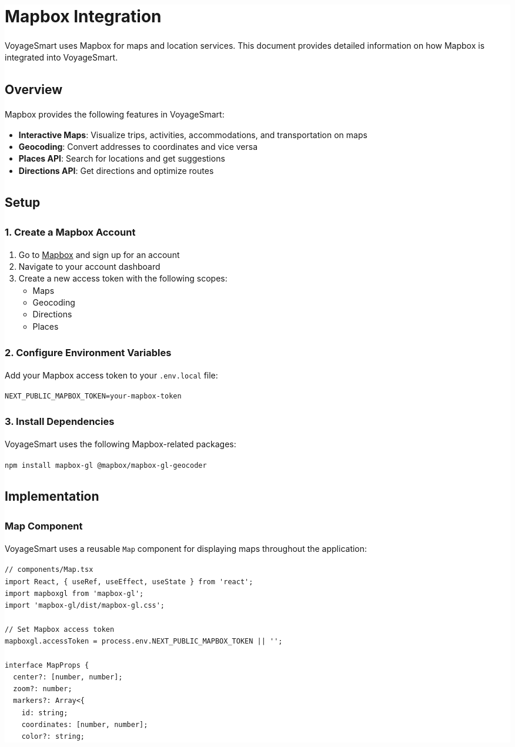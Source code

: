 # Mapbox Integration

VoyageSmart uses Mapbox for maps and location services. This document provides detailed information on how Mapbox is integrated into VoyageSmart.

## Overview

Mapbox provides the following features in VoyageSmart:

- **Interactive Maps**: Visualize trips, activities, accommodations, and transportation on maps
- **Geocoding**: Convert addresses to coordinates and vice versa
- **Places API**: Search for locations and get suggestions
- **Directions API**: Get directions and optimize routes

## Setup

### 1. Create a Mapbox Account

1. Go to [Mapbox](https://www.mapbox.com/) and sign up for an account
2. Navigate to your account dashboard
3. Create a new access token with the following scopes:
   - Maps
   - Geocoding
   - Directions
   - Places

### 2. Configure Environment Variables

Add your Mapbox access token to your `.env.local` file:

```
NEXT_PUBLIC_MAPBOX_TOKEN=your-mapbox-token
```

### 3. Install Dependencies

VoyageSmart uses the following Mapbox-related packages:

```bash
npm install mapbox-gl @mapbox/mapbox-gl-geocoder
```

## Implementation

### Map Component

VoyageSmart uses a reusable `Map` component for displaying maps throughout the application:

```tsx
// components/Map.tsx
import React, { useRef, useEffect, useState } from 'react';
import mapboxgl from 'mapbox-gl';
import 'mapbox-gl/dist/mapbox-gl.css';

// Set Mapbox access token
mapboxgl.accessToken = process.env.NEXT_PUBLIC_MAPBOX_TOKEN || '';

interface MapProps {
  center?: [number, number];
  zoom?: number;
  markers?: Array<{
    id: string;
    coordinates: [number, number];
    color?: string;
```